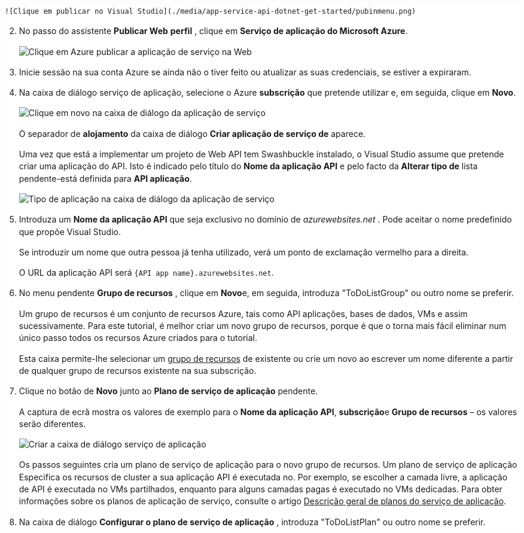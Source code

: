     ![Clique em publicar no Visual Studio](./media/app-service-api-dotnet-get-started/pubinmenu.png)

2.  No passo do assistente **Publicar Web** **perfil** , clique em **Serviço de aplicação do Microsoft Azure**.

    ![Clique em Azure publicar a aplicação de serviço na Web](./media/app-service-api-dotnet-get-started/selectappservice.png)

3. Inicie sessão na sua conta Azure se ainda não o tiver feito ou atualizar as suas credenciais, se estiver a expiraram.

4. Na caixa de diálogo serviço de aplicação, selecione o Azure **subscrição** que pretende utilizar e, em seguida, clique em **Novo**.

    ![Clique em novo na caixa de diálogo da aplicação de serviço](./media/app-service-api-dotnet-get-started/clicknew.png)

    O separador de **alojamento** da caixa de diálogo **Criar aplicação de serviço de** aparece.

    Uma vez que está a implementar um projeto de Web API tem Swashbuckle instalado, o Visual Studio assume que pretende criar uma aplicação do API. Isto é indicado pelo título do **Nome da aplicação API** e pelo facto da **Alterar tipo de** lista pendente-está definida para **API aplicação**.

    ![Tipo de aplicação na caixa de diálogo da aplicação de serviço](./media/app-service-api-dotnet-get-started/apptype.png)

5. Introduza um **Nome da aplicação API** que seja exclusivo no domínio de *azurewebsites.net* . Pode aceitar o nome predefinido que propõe Visual Studio.

    Se introduzir um nome que outra pessoa já tenha utilizado, verá um ponto de exclamação vermelho para a direita.

    O URL da aplicação API será `{API app name}.azurewebsites.net`.

6. No menu pendente **Grupo de recursos** , clique em **Novo**e, em seguida, introduza "ToDoListGroup" ou outro nome se preferir.

    Um grupo de recursos é um conjunto de recursos Azure, tais como API aplicações, bases de dados, VMs e assim sucessivamente. Para este tutorial, é melhor criar um novo grupo de recursos, porque é que o torna mais fácil eliminar num único passo todos os recursos Azure criados para o tutorial.

    Esta caixa permite-lhe selecionar um [grupo de recursos](../azure-resource-manager/resource-group-overview.md) de existente ou crie um novo ao escrever um nome diferente a partir de qualquer grupo de recursos existente na sua subscrição.

7. Clique no botão de **Novo** junto ao **Plano de serviço de aplicação** pendente.

    A captura de ecrã mostra os valores de exemplo para o **Nome da aplicação API**, **subscrição**e **Grupo de recursos** – os valores serão diferentes.

    ![Criar a caixa de diálogo serviço de aplicação](./media/app-service-api-dotnet-get-started/createas.png)

    Os passos seguintes cria um plano de serviço de aplicação para o novo grupo de recursos. Um plano de serviço de aplicação Especifica os recursos de cluster a sua aplicação API é executada no. Por exemplo, se escolher a camada livre, a aplicação de API é executada no VMs partilhados, enquanto para alguns camadas pagas é executado no VMs dedicadas. Para obter informações sobre os planos de aplicação de serviço, consulte o artigo [Descrição geral de planos do serviço de aplicação](../app-service/azure-web-sites-web-hosting-plans-in-depth-overview.md).

8. Na caixa de diálogo **Configurar o plano de serviço de aplicação** , introduza "ToDoListPlan" ou outro nome se preferir.
